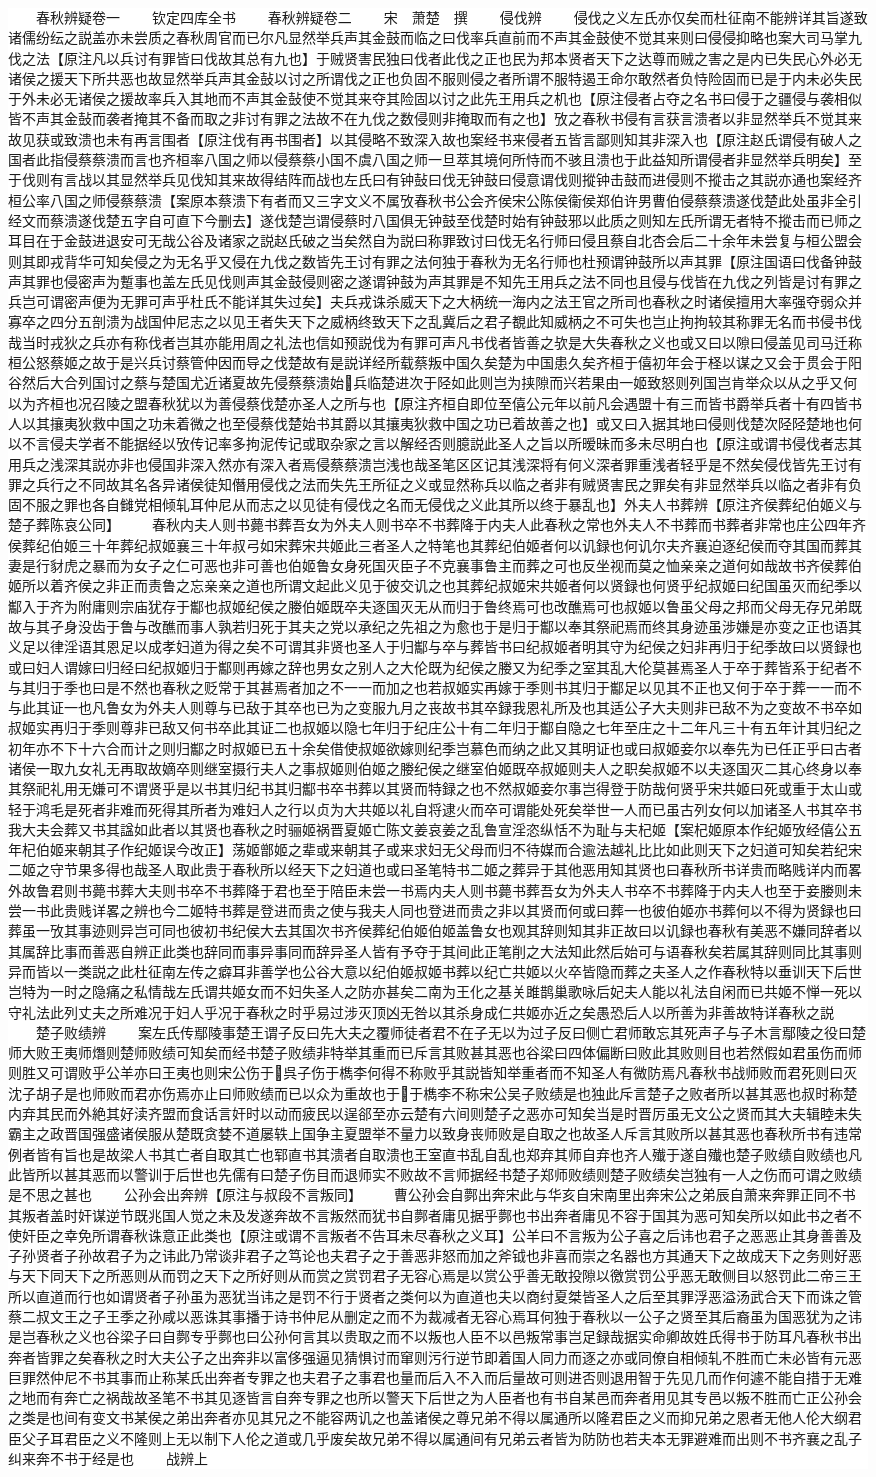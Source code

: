 





　　春秋辨疑卷一
　　钦定四库全书
　　春秋辨疑卷二
　　宋　萧楚　撰
　　侵伐辨
　　侵伐之义左氏亦仅矣而杜征南不能辨详其旨遂致诸儒纷纭之説盖亦未尝质之春秋周官而已尔凡显然举兵声其金鼓而临之曰伐率兵直前而不声其金鼓使不觉其来则曰侵侵抑略也案大司马掌九伐之法【原注凡以兵讨有罪皆曰伐故其总有九也】于贼贤害民独曰伐者此伐之正也民为邦本贤者天下之达尊而贼之害之是内已失民心外必无诸侯之援天下所共恶也故显然举兵声其金鼔以讨之所谓伐之正也负固不服则侵之者所谓不服特遏王命尔敢然者负恃险固而已是于内未必失民于外未必无诸侯之援故率兵入其地而不声其金鼔使不觉其来夺其险固以讨之此先王用兵之机也【原注侵者占夺之名书曰侵于之疆侵与袭相似皆不声其金鼔而袭者掩其不备而取之非讨有罪之法故不在九伐之数侵则非掩取而有之也】攷之春秋书侵有言获言溃者以非显然举兵不觉其来故见获或致溃也未有再言围者【原注伐有再书围者】以其侵略不致深入故也案经书来侵者五皆言鄙则知其非深入也【原注赵氏谓侵有破人之国者此指侵蔡蔡溃而言也齐桓率八国之师以侵蔡蔡小国不虞八国之师一旦萃其境何所恃而不骇且溃也于此益知所谓侵者非显然举兵明矣】至于伐则有言战以其显然举兵见伐知其来故得结阵而战也左氏曰有钟鼔曰伐无钟鼓曰侵意谓伐则摐钟击鼓而进侵则不摐击之其説亦通也案经齐桓公率八国之师侵蔡蔡溃【案原本蔡溃下有者而又三字文义不属攷春秋书公会齐侯宋公陈侯衞侯郑伯许男曹伯侵蔡蔡溃遂伐楚此处虽非全引经文而蔡溃遂伐楚五字自可直下今删去】遂伐楚岂谓侵蔡时八国俱无钟鼓至伐楚时始有钟鼓邪以此质之则知左氏所谓无者特不摐击而已师之耳目在于金鼓进退安可无哉公谷及诸家之説赵氏破之当矣然自为説曰称罪致讨曰伐无名行师曰侵且蔡自北杏会后二十余年未尝复与桓公盟会则其即戎背华可知矣侵之为无名乎又侵在九伐之数皆先王讨有罪之法何独于春秋为无名行师也杜预谓钟鼓所以声其罪【原注国语曰伐备钟鼓声其罪也侵密声为蹔事也盖左氏见伐则声其金鼓侵则密之遂谓钟鼓为声其罪是不知先王用兵之法不同也且侵与伐皆在九伐之列皆是讨有罪之兵岂可谓密声便为无罪可声乎杜氏不能详其失过矣】夫兵戎诛杀威天下之大柄统一海内之法王官之所司也春秋之时诸侯擅用大率强夺弱众并寡卒之四分五剖溃为战国仲尼志之以见王者失天下之威柄终致天下之乱冀后之君子覩此知威柄之不可失也岂止拘拘较其称罪无名而书侵书伐哉当时戎狄之兵亦有称伐者岂其亦能用周之礼法也信如预説伐为有罪可声凡书伐者皆善之欤是大失春秋之义也或又曰以隙曰侵盖见司马迁称桓公怒蔡姬之故于是兴兵讨蔡管仲因而导之伐楚故有是説详经所载蔡叛中国久矣楚为中国患久矣齐桓于僖初年会于柽以谋之又会于贯会于阳谷然后大合列国讨之蔡与楚国尤近诸夏故先侵蔡蔡溃始兵临楚进次于陉如此则岂为挟隙而兴若果由一姬致怒则列国岂肯举众以从之乎又何以为齐桓也况召陵之盟春秋犹以为善侵蔡伐楚亦圣人之所与也【原注齐桓自即位至僖公元年以前凡会遇盟十有三而皆书爵举兵者十有四皆书人以其攘夷狄救中国之功未着微之也至侵蔡伐楚始书其爵以其攘夷狄救中国之功已着故善之也】或又曰入据其地曰侵则伐楚次陉陉楚地也何以不言侵夫学者不能据经以攷传记率多拘泥传记或取杂家之言以解经否则臆説此圣人之旨以所暧昧而多未尽明白也【原注或谓书侵伐者志其用兵之浅深其説亦非也侵国非深入然亦有深入者焉侵蔡蔡溃岂浅也哉圣笔区区记其浅深将有何义深者罪重浅者轻乎是不然矣侵伐皆先王讨有罪之兵行之不同故其名各异诸侯徒知僭用侵伐之法而失先王所征之义或显然称兵以临之者非有贼贤害民之罪矣有非显然举兵以临之者非有负固不服之罪也各自雠党相倾轧耳仲尼从而志之以见徒有侵伐之名而无侵伐之义此其所以终于暴乱也】外夫人书葬辨【原注齐侯葬纪伯姬义与楚子葬陈哀公同】
　　春秋内夫人则书薨书葬吾女为外夫人则书卒不书葬降于内夫人此春秋之常也外夫人不书葬而书葬者非常也庄公四年齐侯葬纪伯姬三十年葬纪叔姬襄三十年叔弓如宋葬宋共姬此三者圣人之特笔也其葬纪伯姬者何以讥録也何讥尔夫齐襄迫逐纪侯而夺其国而葬其妻是行豺虎之暴而为女子之仁可恶也非可善也伯姬鲁女身死国灭臣子不克襄事鲁主而葬之可也反坐视而莫之恤亲亲之道何如哉故书齐侯葬伯姬所以着齐侯之非正而责鲁之忘亲亲之道也所谓文起此义见于彼交讥之也其葬纪叔姬宋共姬者何以贤録也何贤乎纪叔姬曰纪国虽灭而纪季以酅入于齐为附庸则宗庙犹存于酅也叔姬纪侯之媵伯姬既卒夫逐国灭无从而归于鲁终焉可也改醮焉可也叔姬以鲁虽父母之邦而父母无存兄弟既故与其孑身没齿于鲁与改醮而事人孰若归死于其夫之党以承纪之先祖之为愈也于是归于酅以奉其祭祀焉而终其身迹虽涉嫌是亦变之正也语其义足以律淫语其恩足以成孝妇道为得之矣不可谓其非贤也圣人于归酅与卒与葬皆书曰纪叔姬者明其守为纪侯之妇非再归于纪季故曰以贤録也或曰妇人谓嫁曰归经曰纪叔姬归于酅则再嫁之辞也男女之别人之大伦既为纪侯之媵又为纪季之室其乱大伦莫甚焉圣人于卒于葬皆系于纪者不与其归于季也曰是不然也春秋之贬常于其甚焉者加之不一一而加之也若叔姬实再嫁于季则书其归于酅足以见其不正也又何于卒于葬一一而不与此其证一也凡鲁女为外夫人则尊与已敌于其卒也已为之变服九月之丧故书其卒録我恩礼所及也其适公子大夫则非已敌不为之变故不书卒如叔姬实再归于季则尊非已敌又何书卒此其证二也叔姬以隐七年归于纪庄公十有二年归于酅自隐之七年至庄之十二年凡三十有五年计其归纪之初年亦不下十六合而计之则归酅之时叔姬已五十余矣借使叔姬欲嫁则纪季岂慕色而纳之此又其明证也或曰叔姬妾尔以奉先为已任正乎曰古者诸侯一取九女礼无再取故嫡卒则继室摄行夫人之事叔姬则伯姬之媵纪侯之继室伯姬既卒叔姬则夫人之职矣叔姬不以夫逐国灭二其心终身以奉其祭祀礼用无嫌可不谓贤乎是以书其归纪书其归酅书卒书葬以其贤而特録之也不然叔姬妾尔事岂得登于防哉何贤乎宋共姬曰死或重于太山或轻于鸿毛是死者非难而死得其所者为难妇人之行以贞为大共姬以礼自将逮火而卒可谓能处死矣举世一人而已虽古列女何以加诸圣人书其卒书我大夫会葬又书其諡如此者以其贤也春秋之时骊姬祸晋夏姬亡陈文姜哀姜之乱鲁宣淫恣纵恬不为耻与夫杞姬【案杞姬原本作纪姬攷经僖公五年杞伯姬来朝其子作纪姬误今改正】荡姬鄫姬之辈或来朝其子或来求妇无父母而归不待媒而合逾法越礼比比如此则天下之妇道可知矣若纪宋二姬之守节果多得也哉圣人取此贵于春秋所以经天下之妇道也或曰圣笔特书二姬之葬异于其他恶用知其贤也曰春秋所书详贵而略贱详内而畧外故鲁君则书薨书葬大夫则书卒不书葬降于君也至于陪臣未尝一书焉内夫人则书薨书葬吾女为外夫人书卒不书葬降于内夫人也至于妾媵则未尝一书此贵贱详畧之辨也今二姬特书葬是登进而贵之使与我夫人同也登进而贵之非以其贤而何或曰葬一也彼伯姬亦书葬何以不得为贤録也曰葬虽一攷其事迹则异岂可同也彼初书纪侯大去其国次书齐侯葬纪伯姬伯姬盖鲁女也观其辞则知其非正故曰以讥録也春秋有美恶不嫌同辞者以其属辞比事而善恶自辨正此类也辞同而事异事同而辞异圣人皆有予夺于其间此正笔削之大法知此然后始可与语春秋矣若属其辞则同比其事则异而皆以一类説之此杜征南左传之癖耳非善学也公谷大意以纪伯姬叔姬书葬以纪亡共姬以火卒皆隐而葬之夫圣人之作春秋特以垂训天下后世岂特为一时之隐痛之私情哉左氏谓共姬女而不妇失圣人之防亦甚矣二南为王化之基关雎鹊巢歌咏后妃夫人能以礼法自闲而已共姬不惮一死以守礼法此列丈夫之所难况于妇人乎况于春秋之时乎易过涉灭顶凶无咎以其杀身成仁共姬亦近之矣愚恐后人以所善为非善故特详春秋之説
　　楚子败绩辨
　　案左氏传鄢陵事楚王谓子反曰先大夫之覆师徒者君不在子无以为过子反曰侧亡君师敢忘其死声子与子木言鄢陵之役曰楚师大败王夷师熸则楚师败绩可知矣而经书楚子败绩非特举其重而已斥言其败甚其恶也谷梁曰四体偏断曰败此其败则目也若然假如君虽伤而师则胜又可谓败乎公羊亦曰王夷也则宋公伤于呉子伤于檇李何得不称败乎其説皆知举重者而不知圣人有微防焉凡春秋书战师败而君死则曰灭沈子胡子是也师败而君亦伤焉亦止曰师败绩而已以众为重故也于于檇李不称宋公吴子败绩是也独此斥言楚子之败者所以甚其恶也叔时称楚内弃其民而外絶其好渎齐盟而食话言奸时以动而疲民以逞郤至亦云楚有六间则楚子之恶亦可知矣当是时晋厉虽无文公之贤而其大夫辑睦未失霸主之政晋国强盛诸侯服从楚既贪婪不道屡轶上国争主夏盟举不量力以致身丧师败是自取之也故圣人斥言其败所以甚其恶也春秋所书有违常例者皆有旨也是故梁人书其亡者自取其亡也郓直书其溃者自取溃也王室直书乱自乱也郑弃其师自弃也齐人殱于遂自殱也楚子败绩自败绩也凡此皆所以甚其恶而以警训于后世也先儒有曰楚子伤目而退师实不败故不言师据经书楚子郑师败绩则楚子败绩矣岂独有一人之伤而可谓之败绩是不思之甚也
　　公孙会出奔辨【原注与叔段不言叛同】
　　曹公孙会自鄸出奔宋此与华亥自宋南里出奔宋公之弟辰自萧来奔罪正同不书其叛者盖时奸谋逆节既兆国人觉之未及发遂奔故不言叛然而犹书自鄸者庸见据乎鄸也书出奔者庸见不容于国其为恶可知矣所以如此书之者不使奸臣之幸免所谓春秋诛意正此类也【原注或谓不言叛者不告耳未尽春秋之义耳】公羊曰不言叛为公子喜之后讳也君子之恶恶止其身善善及子孙贤者子孙故君子为之讳此乃常谈非君子之笃论也夫君子之于善恶非怒而加之斧钺也非喜而崇之名器也方其通天下之故成天下之务则好恶与天下同天下之所恶则从而罚之天下之所好则从而赏之赏罚君子无容心焉是以赏公乎善无敢投隙以徼赏罚公乎恶无敢侧目以怒罚此二帝三王所以直道而行也如谓贤者子孙虽为恶犹当讳之是罚不行于贤者之类何以为直道也夫以商纣夏桀皆圣人之后至其罪浮恶溢汤武合天下而诛之管蔡二叔文王之子王季之孙咸以恶诛其事播于诗书仲尼从删定之而不为裁减者无容心焉耳何独于春秋以一公子之贤至其后裔虽为国恶犹为之讳是岂春秋之义也谷梁子曰自鄸专乎鄸也曰公孙何言其以贵取之而不以叛也人臣不以邑叛常事岂足録哉据实命卿故姓氏得书于防耳凡春秋书出奔者皆罪之矣春秋之时大夫公子之出奔非以富侈强逼见猜惧讨而窜则污行逆节即着国人同力而逐之亦或同僚自相倾轧不胜而亡未必皆有元恶巨罪然仲尼不书其事而止称某氏出奔者专罪之也夫君子之事君也量而后入不入而后量故可则进否则退用智于先见几而作何遽不能自措于无难之地而有奔亡之祸哉故圣笔不书其见逐皆言自奔专罪之也所以警天下后世之为人臣者也有书自某邑而奔者用见其专邑以叛不胜而亡正公孙会之类是也间有变文书某侯之弟出奔者亦见其兄之不能容两讥之也盖诸侯之尊兄弟不得以属通所以隆君臣之义而抑兄弟之恩者无他人伦大纲君臣父子耳君臣之义不隆则上无以制下人伦之道或几乎废矣故兄弟不得以属通间有兄弟云者皆为防防也若夫本无罪避难而出则不书齐襄之乱子纠来奔不书于经是也
　　战辨上